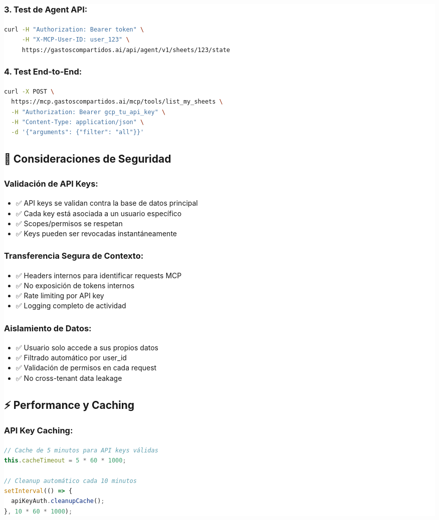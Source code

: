 ### **3. Test de Agent API:**
```bash
curl -H "Authorization: Bearer token" \
     -H "X-MCP-User-ID: user_123" \
     https://gastoscompartidos.ai/api/agent/v1/sheets/123/state
```

### **4. Test End-to-End:**
```bash
curl -X POST \
  https://mcp.gastoscompartidos.ai/mcp/tools/list_my_sheets \
  -H "Authorization: Bearer gcp_tu_api_key" \
  -H "Content-Type: application/json" \
  -d '{"arguments": {"filter": "all"}}'
```

## 🚨 **Consideraciones de Seguridad**

### **Validación de API Keys:**
- ✅ API keys se validan contra la base de datos principal
- ✅ Cada key está asociada a un usuario específico
- ✅ Scopes/permisos se respetan
- ✅ Keys pueden ser revocadas instantáneamente

### **Transferencia Segura de Contexto:**
- ✅ Headers internos para identificar requests MCP
- ✅ No exposición de tokens internos
- ✅ Rate limiting por API key
- ✅ Logging completo de actividad

### **Aislamiento de Datos:**
- ✅ Usuario solo accede a sus propios datos
- ✅ Filtrado automático por user_id  
- ✅ Validación de permisos en cada request
- ✅ No cross-tenant data leakage

## ⚡ **Performance y Caching**

### **API Key Caching:**
```javascript
// Cache de 5 minutos para API keys válidas
this.cacheTimeout = 5 * 60 * 1000;

// Cleanup automático cada 10 minutos
setInterval(() => {
  apiKeyAuth.cleanupCache();
}, 10 * 60 * 1000);
```
